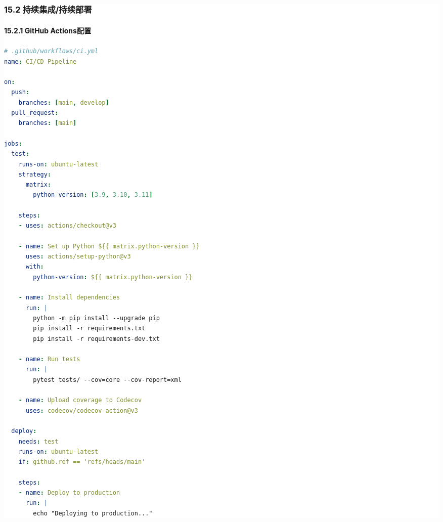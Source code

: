 ### 15.2 持续集成/持续部署

#### 15.2.1 GitHub Actions配置
```yaml
# .github/workflows/ci.yml
name: CI/CD Pipeline

on:
  push:
    branches: [main, develop]
  pull_request:
    branches: [main]

jobs:
  test:
    runs-on: ubuntu-latest
    strategy:
      matrix:
        python-version: [3.9, 3.10, 3.11]
    
    steps:
    - uses: actions/checkout@v3
    
    - name: Set up Python ${{ matrix.python-version }}
      uses: actions/setup-python@v3
      with:
        python-version: ${{ matrix.python-version }}
    
    - name: Install dependencies
      run: |
        python -m pip install --upgrade pip
        pip install -r requirements.txt
        pip install -r requirements-dev.txt
    
    - name: Run tests
      run: |
        pytest tests/ --cov=core --cov-report=xml
    
    - name: Upload coverage to Codecov
      uses: codecov/codecov-action@v3

  deploy:
    needs: test
    runs-on: ubuntu-latest
    if: github.ref == 'refs/heads/main'
    
    steps:
    - name: Deploy to production
      run: |
        echo "Deploying to production..."
```

